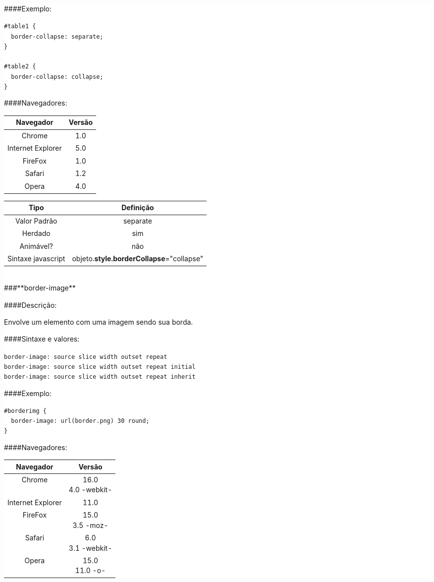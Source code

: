 ####Exemplo:

```
#table1 {
  border-collapse: separate;
}

#table2 {
  border-collapse: collapse;
}
```

####Navegadores:

Navegador | Versão
:-------: | :----:
Chrome | 1.0
Internet Explorer | 5.0
FireFox | 1.0
Safari | 1.2
Opera | 4.0

Tipo | Definição
:--: | :-------:
Valor Padrão | separate
Herdado | sim
Animável? | não
Sintaxe javascript | objeto.**style.borderCollapse**="collapse"

<br>
###**border-image**

####Descrição:

Envolve um elemento com uma imagem sendo sua borda.

####Sintaxe e valores:

```
border-image: source slice width outset repeat
border-image: source slice width outset repeat initial
border-image: source slice width outset repeat inherit
```

####Exemplo:

```
#borderimg {
  border-image: url(border.png) 30 round;
}
```

####Navegadores:

Navegador | Versão
:-------: | :----:
Chrome | 16.0 <br> 4.0 -webkit-
Internet Explorer | 11.0 
FireFox | 15.0 <br> 3.5 -moz-
Safari | 6.0 <br> 3.1 -webkit-
Opera | 15.0 <br> 11.0 -o-
